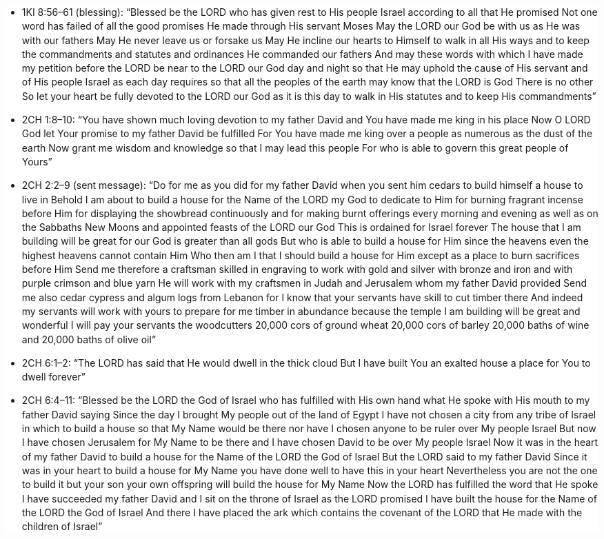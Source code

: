 * 1KI 8:56–61 (blessing): “Blessed be the LORD who has given rest to His people Israel according to all that He promised Not one word has failed of all the good promises He made through His servant Moses May the LORD our God be with us as He was with our fathers May He never leave us or forsake us May He incline our hearts to Himself to walk in all His ways and to keep the commandments and statutes and ordinances He commanded our fathers And may these words with which I have made my petition before the LORD be near to the LORD our God day and night so that He may uphold the cause of His servant and of His people Israel as each day requires so that all the peoples of the earth may know that the LORD is God There is no other So let your heart be fully devoted to the LORD our God as it is this day to walk in His statutes and to keep His commandments”

* 2CH 1:8–10: “You have shown much loving devotion to my father David and You have made me king in his place Now O LORD God let Your promise to my father David be fulfilled For You have made me king over a people as numerous as the dust of the earth Now grant me wisdom and knowledge so that I may lead this people For who is able to govern this great people of Yours”

* 2CH 2:2–9 (sent message): “Do for me as you did for my father David when you sent him cedars to build himself a house to live in Behold I am about to build a house for the Name of the LORD my God to dedicate to Him for burning fragrant incense before Him for displaying the showbread continuously and for making burnt offerings every morning and evening as well as on the Sabbaths New Moons and appointed feasts of the LORD our God This is ordained for Israel forever The house that I am building will be great for our God is greater than all gods But who is able to build a house for Him since the heavens even the highest heavens cannot contain Him Who then am I that I should build a house for Him except as a place to burn sacrifices before Him Send me therefore a craftsman skilled in engraving to work with gold and silver with bronze and iron and with purple crimson and blue yarn He will work with my craftsmen in Judah and Jerusalem whom my father David provided Send me also cedar cypress and algum logs from Lebanon for I know that your servants have skill to cut timber there And indeed my servants will work with yours to prepare for me timber in abundance because the temple I am building will be great and wonderful I will pay your servants the woodcutters 20,000 cors of ground wheat 20,000 cors of barley 20,000 baths of wine and 20,000 baths of olive oil”

* 2CH 6:1–2: “The LORD has said that He would dwell in the thick cloud But I have built You an exalted house a place for You to dwell forever”

* 2CH 6:4–11: “Blessed be the LORD the God of Israel who has fulfilled with His own hand what He spoke with His mouth to my father David saying Since the day I brought My people out of the land of Egypt I have not chosen a city from any tribe of Israel in which to build a house so that My Name would be there nor have I chosen anyone to be ruler over My people Israel But now I have chosen Jerusalem for My Name to be there and I have chosen David to be over My people Israel Now it was in the heart of my father David to build a house for the Name of the LORD the God of Israel But the LORD said to my father David Since it was in your heart to build a house for My Name you have done well to have this in your heart Nevertheless you are not the one to build it but your son your own offspring will build the house for My Name Now the LORD has fulfilled the word that He spoke I have succeeded my father David and I sit on the throne of Israel as the LORD promised I have built the house for the Name of the LORD the God of Israel And there I have placed the ark which contains the covenant of the LORD that He made with the children of Israel”
